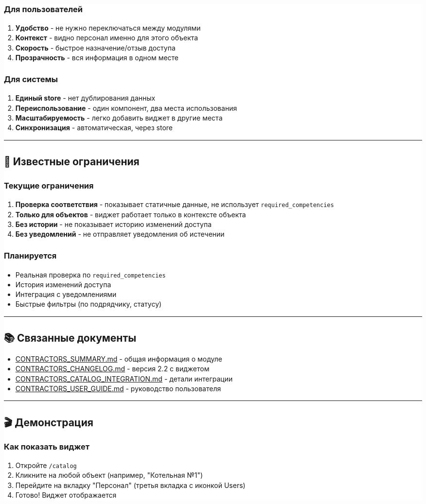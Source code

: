 ### Для пользователей

1. **Удобство** - не нужно переключаться между модулями
2. **Контекст** - видно персонал именно для этого объекта
3. **Скорость** - быстрое назначение/отзыв доступа
4. **Прозрачность** - вся информация в одном месте

### Для системы

1. **Единый store** - нет дублирования данных
2. **Переиспользование** - один компонент, два места использования
3. **Масштабируемость** - легко добавить виджет в другие места
4. **Синхронизация** - автоматическая, через store

---

## 🐛 Известные ограничения

### Текущие ограничения

1. **Проверка соответствия** - показывает статичные данные, не использует `required_competencies`
2. **Только для объектов** - виджет работает только в контексте объекта
3. **Без истории** - не показывает историю изменений доступа
4. **Без уведомлений** - не отправляет уведомления об истечении

### Планируется

- Реальная проверка по `required_competencies`
- История изменений доступа
- Интеграция с уведомлениями
- Быстрые фильтры (по подрядчику, статусу)

---

## 📚 Связанные документы

- [CONTRACTORS_SUMMARY.md](./CONTRACTORS_SUMMARY.md) - общая информация о модуле
- [CONTRACTORS_CHANGELOG.md](./CONTRACTORS_CHANGELOG.md) - версия 2.2 с виджетом
- [CONTRACTORS_CATALOG_INTEGRATION.md](./CONTRACTORS_CATALOG_INTEGRATION.md) - детали интеграции
- [CONTRACTORS_USER_GUIDE.md](./CONTRACTORS_USER_GUIDE.md) - руководство пользователя

---

## 🎬 Демонстрация

### Как показать виджет

1. Откройте `/catalog`
2. Кликните на любой объект (например, "Котельная №1")
3. Перейдите на вкладку "Персонал" (третья вкладка с иконкой Users)
4. Готово! Виджет отображается
